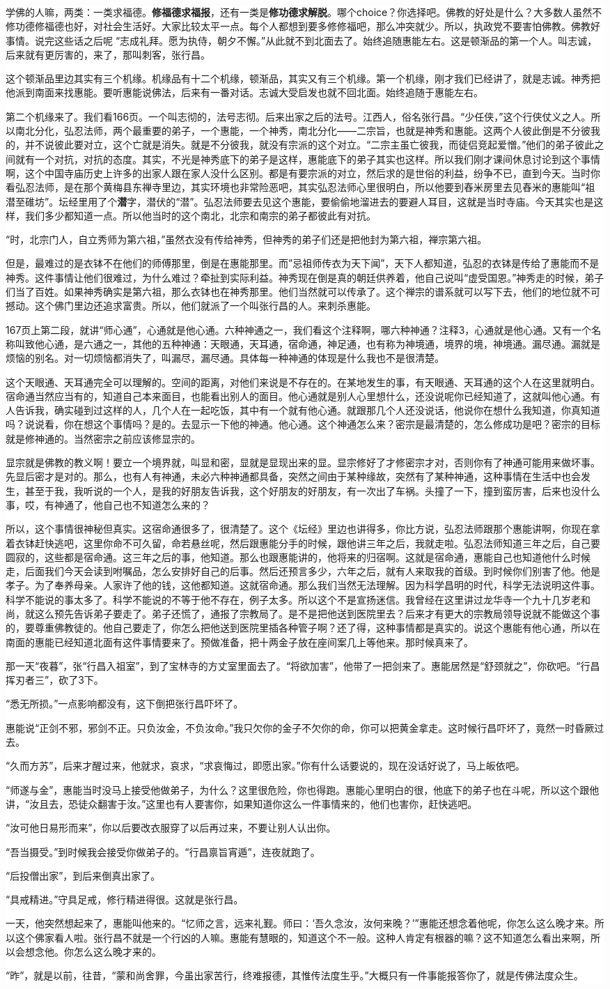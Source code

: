 学佛的人嘛，两类：一类求福德。**修福德求福报**，还有一类是**修功德求解脱**。哪个choice？你选择吧。佛教的好处是什么？大多数人虽然不修功德修福德也好，对社会生活好。大家比较太平一点。每个人都想到要多修修福吧，那么冲突就少。所以，执政党不要害怕佛教。佛教好事情。说完这些话之后呢 “志成礼拜。愿为执侍，朝夕不懈。”从此就不到北面去了。始终追随惠能左右。这是顿渐品的第一个人。叫志诚，后来就有更厉害的，来了，那叫刺客，张行昌。

这个顿渐品里边其实有三个机缘。机缘品有十二个机缘，顿渐品，其实又有三个机缘。第一个机缘，刚才我们已经讲了，就是志诚。神秀把他派到南面来找惠能。要听惠能说佛法，后来有一番对话。志诚大受启发也就不回北面。始终追随于惠能左右。

第二个机缘来了。我们看166页。一个叫志彻的，法号志彻。后来出家之后的法号。江西人，俗名张行昌。“少任侠，”这个行侠仗义之人。所以南北分化，弘忍法师，两个最重要的弟子，一个惠能，一个神秀，南北分化——二宗旨，也就是神秀和惠能。这两个人彼此倒是不分彼我的，并不说彼此要对立，这个亡就是消失。就是不分彼我，就没有宗派的这个对立。“二宗主虽亡彼我，而徒侣竞起爱憎。”他们的弟子彼此之间就有一个对抗，对抗的态度。其实，不光是神秀底下的弟子是这样，惠能底下的弟子其实也这样。所以我们刚才课间休息讨论到这个事情啊，这个中国寺庙历史上许多的出家人跟在家人没什么区别。都是有要宗派的对立，然后求的是世俗的利益，纷争不已，直到今天。当时你看弘忍法师，是在那个黄梅县东禅寺里边，其实环境也非常险恶吧，其实弘忍法师心里很明白，所以他要到舂米房里去见舂米的惠能叫“祖潜至碓坊”。坛经里用了个**潜**字，潜伏的“潜”。弘忍法师要去见这个惠能，要偷偷地溜进去的要避人耳目，这就是当时寺庙。今天其实也是这样，我们多少都知道一点。所以他当时的这个南北，北宗和南宗的弟子都彼此有对抗。

“时，北宗门人，自立秀师为第六祖，”虽然衣没有传给神秀，但神秀的弟子们还是把他封为第六祖，禅宗第六祖。

但是，最难过的是衣钵不在他们的师傅那里，倒是在惠能那里。而”忌祖师传衣为天下闻”，天下人都知道，弘忍的衣钵是传给了惠能而不是神秀。这件事情让他们很难过，为什么难过？牵扯到实际利益。神秀现在倒是真的朝廷供养着，他自己说叫“虚受国恩。”神秀走的时候，弟子们当了百姓。如果神秀确实是第六祖，那么衣钵也在神秀那里。他们当然就可以传承了。这个禅宗的谱系就可以写下去，他们的地位就不可撼动。这个佛门里边还追求富贵。所以，他们就派了一个叫张行昌的人。来刺杀惠能。

167页上第二段，就讲“师心通”，心通就是他心通。六种神通之一，我们看这个注释啊，哪六种神通？注释3，心通就是他心通。又有一个名称叫致他心通，是六通之一，其他的五种神通：天眼通，天耳通，宿命通，神足通，也有称为神境通，境界的境，神境通。漏尽通。漏就是烦恼的别名。对一切烦恼都消失了，叫漏尽，漏尽通。具体每一种神通的体现是什么我也不是很清楚。

这个天眼通、天耳通完全可以理解的。空间的距离，对他们来说是不存在的。在某地发生的事，有天眼通、天耳通的这个人在这里就明白。宿命通当然应当有的，知道自己本来面目，也能看出别人的面目。他心通就是别人心里想什么，还没说呢你已经知道了，这就叫他心通。有人告诉我，确实碰到过这样的人，几个人在一起吃饭，其中有一个就有他心通。就跟那几个人还没说话，他说你在想什么我知道，你真知道吗？说说看，你在想这个事情吗？是的。去显示一下他的神通。他心通。这个神通怎么来？密宗是最清楚的，怎么修成功是吧？密宗的目标就是修神通的。当然密宗之前应该修显宗的。

显宗就是佛教的教义啊！要立一个境界就，叫显和密，显就是显现出来的显。显宗修好了才修密宗才对，否则你有了神通可能用来做坏事。先显后密才是对的。那么，也有人有神通，未必六种神通都具备，突然之间由于某种缘故，突然有了某种神通，这种事情在生活中也会发生，甚至于我，我听说的一个人，是我的好朋友告诉我，这个好朋友的好朋友，有一次出了车祸。头撞了一下，撞到蛮厉害，后来也没什么事，哎，有神通了，他自己也不知道怎么来的？

所以，这个事情很神秘但真实。这宿命通很多了，很清楚了。这个《坛经》里边也讲得多，你比方说，弘忍法师跟那个惠能讲啊，你现在拿着衣钵赶快逃吧，这里你命不可久留，命若悬丝呢，然后跟惠能分手的时候，跟他讲三年之后，我就走啦。弘忍法师知道三年之后，自己要圆寂的，这些都是宿命通。这三年之后的事，他知道。那么也跟惠能讲的，他将来的归宿啊。这就是宿命通，惠能自己也知道他什么时候走，后面我们今天会读到咐嘱品，怎么安排好自己的后事。然后还预言多少，六年之后，就有人来取我的首级。到时候你们别害了他。他是孝子。为了奉养母亲。人家许了他的钱，这他都知道。这就宿命通。那么我们当然无法理解。因为科学昌明的时代，科学无法说明这件事。科学不能说的事太多了。科学不能说的不等于他不存在，例子太多。所以这个不是宣扬迷信。我曾经在这里讲过龙华寺一个九十几岁老和尚，就这么预先告诉弟子要走了。弟子还慌了，通报了宗教局了。是不是把他送到医院里去？后来才有更大的宗教局领导说就不能做这个事的，要尊重佛教徒的。他自己要走了，你怎么把他送到医院里插各种管子啊？还了得，这种事情都是真实的。说这个惠能有他心通，所以在南面的惠能已经知道北面有这件事情要来了。预做准备，把十两金子放在座间案几上等他来。那时候真来了。

那一天“夜暮”，张“行昌入祖室”，到了宝林寺的方丈室里面去了。“将欲加害”，他带了一把剑来了。惠能居然是“舒颈就之”，你砍吧。“行昌挥刃者三”，砍了3下。

“悉无所损。”一点影响都没有，这下倒把张行昌吓坏了。

惠能说“正剑不邪，邪剑不正。只负汝金，不负汝命。”我只欠你的金子不欠你的命，你可以把黄金拿走。这时候行昌吓坏了，竟然一时昏厥过去。

“久而方苏”，后来才醒过来，他就求，哀求，“求哀悔过，即愿出家。”你有什么话要说的，现在没话好说了，马上皈依吧。

“师遂与金”，惠能当时没马上接受他做弟子，为什么？这里很危险，你也得跑。惠能心里明白的很，他底下的弟子也在斗呢，所以这个跟他讲，“汝且去，恐徒众翻害于汝。”这里也有人要害你，如果知道你这么一件事情来的，他们也害你，赶快逃吧。

“汝可他日易形而来”，你以后要改衣服穿了以后再过来，不要让别人认出你。

“吾当摄受。”到时候我会接受你做弟子的。“行昌禀旨宵遁”，连夜就跑了。

 “后投僧出家”，到后来倒真出家了。

“具戒精进。”守具足戒，修行精进得很。这就是张行昌。

一天，他突然想起来了，惠能叫他来的。“忆师之言，远来礼觐。师曰：‘吾久念汝，汝何来晚？’”惠能还想念着他呢，你怎么这么晚才来。所以这个佛家看人啦。张行昌不就是一个行凶的人嘛。惠能有慧眼的，知道这个不一般。这种人肯定有根器的嘛？这不知道怎么看出来啊，所以会想念他。你怎么这么晚才来的。

“昨”，就是以前，往昔，“蒙和尚舍罪，今虽出家苦行，终难报德，其惟传法度生乎。”大概只有一件事能报答你了，就是传佛法度众生。
